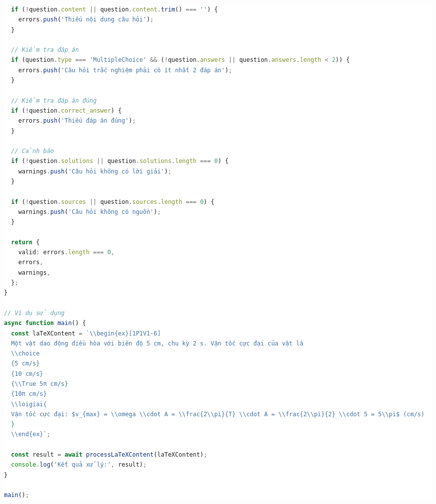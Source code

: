 ```typescript
  if (!question.content || question.content.trim() === '') {
    errors.push('Thiếu nội dung câu hỏi');
  }

  // Kiểm tra đáp án
  if (question.type === 'MultipleChoice' && (!question.answers || question.answers.length < 2)) {
    errors.push('Câu hỏi trắc nghiệm phải có ít nhất 2 đáp án');
  }

  // Kiểm tra đáp án đúng
  if (!question.correct_answer) {
    errors.push('Thiếu đáp án đúng');
  }

  // Cảnh báo
  if (!question.solutions || question.solutions.length === 0) {
    warnings.push('Câu hỏi không có lời giải');
  }

  if (!question.sources || question.sources.length === 0) {
    warnings.push('Câu hỏi không có nguồn');
  }

  return {
    valid: errors.length === 0,
    errors,
    warnings,
  };
}

// Ví dụ sử dụng
async function main() {
  const laTeXContent = `\\begin{ex}[1P1V1-6]
  Một vật dao động điều hòa với biên độ 5 cm, chu kỳ 2 s. Vận tốc cực đại của vật là
  \\choice
  {5 cm/s}
  {10 cm/s}
  {\\True 5π cm/s}
  {10π cm/s}
  \\loigiai{
  Vận tốc cực đại: $v_{max} = \\omega \\cdot A = \\frac{2\\pi}{T} \\cdot A = \\frac{2\\pi}{2} \\cdot 5 = 5\\pi$ (cm/s)
  }
  \\end{ex}`;

  const result = await processLaTeXContent(laTeXContent);
  console.log('Kết quả xử lý:', result);
}

main();
```
